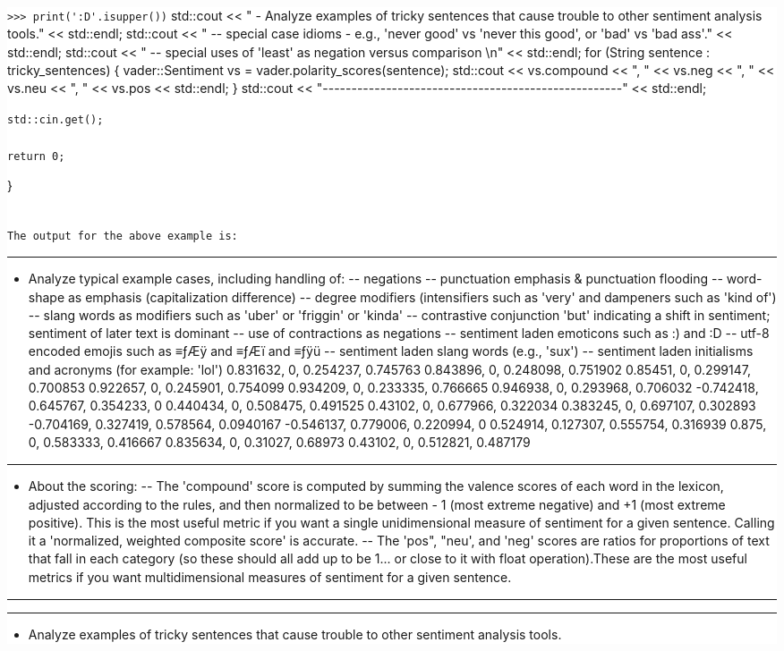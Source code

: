 ```>>> print(':D'.isupper())```
	std::cout << " - Analyze examples of tricky sentences that cause trouble to other sentiment analysis tools." << std::endl;
	std::cout << "  -- special case idioms - e.g., 'never good' vs 'never this good', or 'bad' vs 'bad ass'." << std::endl;
	std::cout << "  -- special uses of 'least' as negation versus comparison \n" << std::endl;
	for (String sentence : tricky_sentences)
	{
		vader::Sentiment vs = vader.polarity_scores(sentence);
		std::cout << vs.compound << ", " << vs.neg << ", " << vs.neu << ", " << vs.pos << std::endl;
	}
	std::cout << "----------------------------------------------------" << std::endl;

	std::cin.get();

	return 0;
}
```

The output for the above example is:

```
----------------------------------------------------
 - Analyze typical example cases, including handling of:
  -- negations
  -- punctuation emphasis & punctuation flooding
  -- word-shape as emphasis (capitalization difference)
  -- degree modifiers (intensifiers such as 'very' and dampeners such as 'kind of')
  -- slang words as modifiers such as 'uber' or 'friggin' or 'kinda'
  -- contrastive conjunction 'but' indicating a shift in sentiment; sentiment of later text is dominant
  -- use of contractions as negations
  -- sentiment laden emoticons such as :) and :D
  -- utf-8 encoded emojis such as ≡ƒÆÿ and ≡ƒÆï and ≡ƒÿü
  -- sentiment laden slang words (e.g., 'sux')
  -- sentiment laden initialisms and acronyms (for example: 'lol')
0.831632, 0, 0.254237, 0.745763
0.843896, 0, 0.248098, 0.751902
0.85451, 0, 0.299147, 0.700853
0.922657, 0, 0.245901, 0.754099
0.934209, 0, 0.233335, 0.766665
0.946938, 0, 0.293968, 0.706032
-0.742418, 0.645767, 0.354233, 0
0.440434, 0, 0.508475, 0.491525
0.43102, 0, 0.677966, 0.322034
0.383245, 0, 0.697107, 0.302893
-0.704169, 0.327419, 0.578564, 0.0940167
-0.546137, 0.779006, 0.220994, 0
0.524914, 0.127307, 0.555754, 0.316939
0.875, 0, 0.583333, 0.416667
0.835634, 0, 0.31027, 0.68973
0.43102, 0, 0.512821, 0.487179
----------------------------------------------------
 - About the scoring:
  -- The 'compound' score is computed by summing the valence scores of each word in the lexicon, adjusted according to the rules, and then normalized to be between - 1 (most extreme negative) and +1 (most extreme positive). This is the most useful metric if you want a single unidimensional measure of sentiment for a given sentence. Calling it a 'normalized, weighted composite score' is accurate.
  -- The 'pos", "neu', and 'neg' scores are ratios for proportions of text that fall in each category (so these should all add up to be 1... or close to it with float operation).These are the most useful metrics if you want multidimensional measures of sentiment for a given sentence.
----------------------------------------------------
----------------------------------------------------
 - Analyze examples of tricky sentences that cause trouble to other sentiment analysis tools.
```